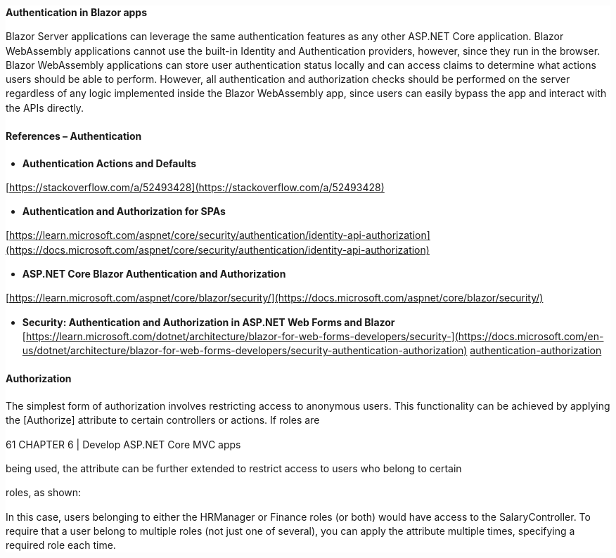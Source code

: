 
**Authentication in Blazor apps**


Blazor Server applications can leverage the same authentication features as any other ASP.NET Core
application. Blazor WebAssembly applications cannot use the built-in Identity and Authentication
providers, however, since they run in the browser. Blazor WebAssembly applications can store user
authentication status locally and can access claims to determine what actions users should be able to
perform. However, all authentication and authorization checks should be performed on the server
regardless of any logic implemented inside the Blazor WebAssembly app, since users can easily
bypass the app and interact with the APIs directly.

#### **References – Authentication**


  - **Authentication Actions and Defaults**

[https://stackoverflow.com/a/52493428](https://stackoverflow.com/a/52493428)


  - **Authentication and Authorization for SPAs**

[https://learn.microsoft.com/aspnet/core/security/authentication/identity-api-authorization](https://docs.microsoft.com/aspnet/core/security/authentication/identity-api-authorization)


  - **ASP.NET Core Blazor Authentication and Authorization**

[https://learn.microsoft.com/aspnet/core/blazor/security/](https://docs.microsoft.com/aspnet/core/blazor/security/)


  - **Security: Authentication and Authorization in ASP.NET Web Forms and Blazor**
[https://learn.microsoft.com/dotnet/architecture/blazor-for-web-forms-developers/security-](https://docs.microsoft.com/en-us/dotnet/architecture/blazor-for-web-forms-developers/security-authentication-authorization)
[authentication-authorization](https://docs.microsoft.com/en-us/dotnet/architecture/blazor-for-web-forms-developers/security-authentication-authorization)

#### **Authorization**


The simplest form of authorization involves restricting access to anonymous users. This functionality
can be achieved by applying the [Authorize] attribute to certain controllers or actions. If roles are


61 CHAPTER 6 | Develop ASP.NET Core MVC apps


being used, the attribute can be further extended to restrict access to users who belong to certain

roles, as shown:


In this case, users belonging to either the HRManager or Finance roles (or both) would have access to
the SalaryController. To require that a user belong to multiple roles (not just one of several), you can
apply the attribute multiple times, specifying a required role each time.
